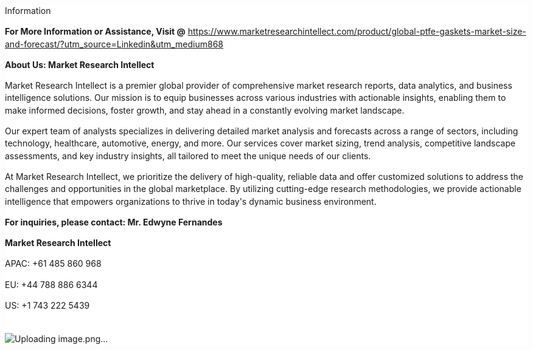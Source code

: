 Information</li></ul></div><div class="article-main__content" data-test-id="publishing-text-block"><p><span class="font-[700]"><strong>For More Information or Assistance, Visit @</strong>&nbsp;<a href="https://www.marketresearchintellect.com/product/global-ptfe-gaskets-market-size-and-forecast/?utm_source=Linkedin&utm_medium868">https://www.marketresearchintellect.com/product/global-ptfe-gaskets-market-size-and-forecast/?utm_source=Linkedin&utm_medium868</a></span></p><p><strong>About Us: Market Research Intellect</strong></p><p>Market Research Intellect is a premier global provider of comprehensive market research reports, data analytics, and business intelligence solutions. Our mission is to equip businesses across various industries with actionable insights, enabling them to make informed decisions, foster growth, and stay ahead in a constantly evolving market landscape.</p><p>Our expert team of analysts specializes in delivering detailed market analysis and forecasts across a range of sectors, including technology, healthcare, automotive, energy, and more. Our services cover market sizing, trend analysis, competitive landscape assessments, and key industry insights, all tailored to meet the unique needs of our clients.</p><p>At Market Research Intellect, we prioritize the delivery of high-quality, reliable data and offer customized solutions to address the challenges and opportunities in the global marketplace. By utilizing cutting-edge research methodologies, we provide actionable intelligence that empowers organizations to thrive in today's dynamic business environment.</p><p><strong>For inquiries, please contact: Mr. Edwyne Fernandes</strong></p><p><strong>Market Research Intellect</strong></p><p>APAC: +61 485 860 968</p><p>EU: +44 788 886 6344</p><p>US: +1 743 222 5439</p></div><div class="article-main__content" data-test-id="publishing-text-block">&nbsp;</div>
![Uploading image.png…]()

